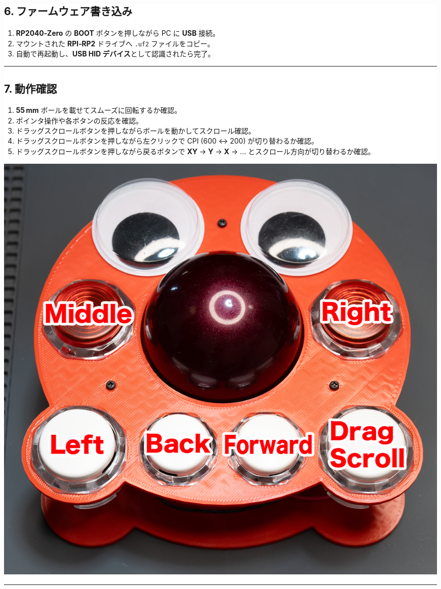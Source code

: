 
## 6. ファームウェア書き込み

1. **RP2040‑Zero** の **BOOT** ボタンを押しながら PC に **USB** 接続。
2. マウントされた **RPI‑RP2** ドライブへ `.uf2` ファイルをコピー。
3. 自動で再起動し、**USB HID デバイス**として認識されたら完了。

---

## 7. 動作確認

1. **55 mm** ボールを載せてスムーズに回転するか確認。
2. ポインタ操作や各ボタンの反応を確認。
3. ドラッグスクロールボタンを押しながらボールを動かしてスクロール確認。
4. ドラッグスクロールボタンを押しながら左クリックで CPI (600 ↔ 200) が切り替わるか確認。
5. ドラッグスクロールボタンを押しながら戻るボタンで **XY** → **Y** → **X** → ... とスクロール方向が切り替わるか確認。

![17](images/17.png)

---